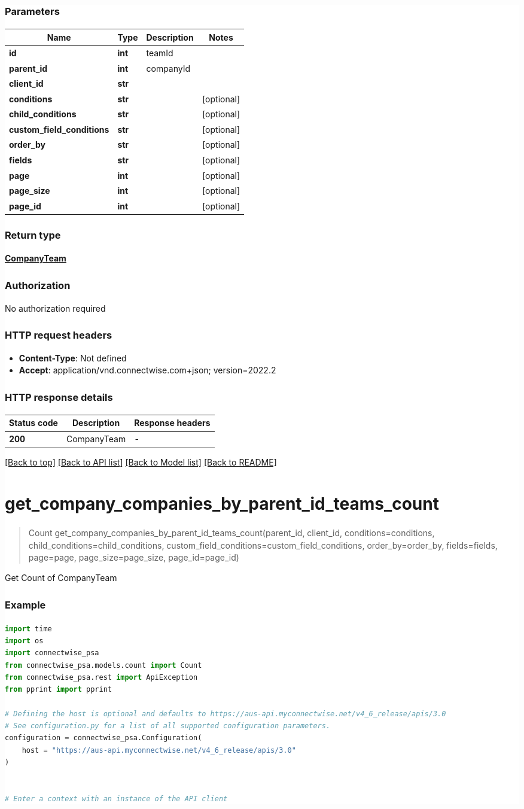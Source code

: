 

### Parameters

Name | Type | Description  | Notes
------------- | ------------- | ------------- | -------------
 **id** | **int**| teamId | 
 **parent_id** | **int**| companyId | 
 **client_id** | **str**|  | 
 **conditions** | **str**|  | [optional] 
 **child_conditions** | **str**|  | [optional] 
 **custom_field_conditions** | **str**|  | [optional] 
 **order_by** | **str**|  | [optional] 
 **fields** | **str**|  | [optional] 
 **page** | **int**|  | [optional] 
 **page_size** | **int**|  | [optional] 
 **page_id** | **int**|  | [optional] 

### Return type

[**CompanyTeam**](CompanyTeam.md)

### Authorization

No authorization required

### HTTP request headers

 - **Content-Type**: Not defined
 - **Accept**: application/vnd.connectwise.com+json; version=2022.2

### HTTP response details
| Status code | Description | Response headers |
|-------------|-------------|------------------|
**200** | CompanyTeam |  -  |

[[Back to top]](#) [[Back to API list]](../README.md#documentation-for-api-endpoints) [[Back to Model list]](../README.md#documentation-for-models) [[Back to README]](../README.md)

# **get_company_companies_by_parent_id_teams_count**
> Count get_company_companies_by_parent_id_teams_count(parent_id, client_id, conditions=conditions, child_conditions=child_conditions, custom_field_conditions=custom_field_conditions, order_by=order_by, fields=fields, page=page, page_size=page_size, page_id=page_id)

Get Count of CompanyTeam

### Example

```python
import time
import os
import connectwise_psa
from connectwise_psa.models.count import Count
from connectwise_psa.rest import ApiException
from pprint import pprint

# Defining the host is optional and defaults to https://aus-api.myconnectwise.net/v4_6_release/apis/3.0
# See configuration.py for a list of all supported configuration parameters.
configuration = connectwise_psa.Configuration(
    host = "https://aus-api.myconnectwise.net/v4_6_release/apis/3.0"
)


# Enter a context with an instance of the API client
```